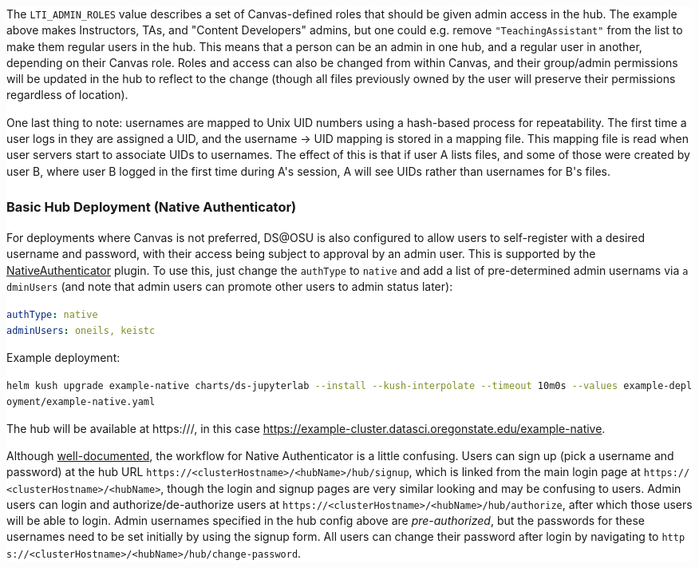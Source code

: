 The `LTI_ADMIN_ROLES` value describes a set of Canvas-defined roles that should be given admin access in the hub. The example above makes Instructors, TAs, 
and "Content Developers" admins, but one could e.g. remove `"TeachingAssistant"` from the list to make them regular users in the hub. This means that a person
can be an admin in one hub, and a regular user in another, depending on their Canvas role. Roles and access can also be changed from within Canvas, and their group/admin
permissions will be updated in the hub to reflect to the change (though all files previously owned by the user will preserve their permissions regardless of location). 

One last thing to note: usernames are mapped to Unix UID numbers using a
hash-based process for repeatability. The first time a user logs in they are
assigned a UID, and the username -> UID mapping is stored in a mapping file.
This mapping file is read when user servers start to associate UIDs to
usernames. The effect of this is that if user A lists files, and some of those
were created by user B, where user B logged in the first time during A's session,
A will see UIDs rather than usernames for B's files.


### Basic Hub Deployment (Native Authenticator)

For deployments where Canvas is not preferred, DS@OSU is also configured to allow users to self-register with a desired username and password, with their access
being subject to approval by an admin user. This is supported by the [NativeAuthenticator](https://native-authenticator.readthedocs.io/en/latest/) plugin. To use this, 
just change the `authType` to `native` and add a list of pre-determined admin usernams via `adminUsers` (and note that admin users can promote other users to admin status later):

```yaml
authType: native
adminUsers: oneils, keistc
```

Example deployment:

```bash
helm kush upgrade example-native charts/ds-jupyterlab --install --kush-interpolate --timeout 10m0s --values example-deployment/example-native.yaml
```

The hub will be available at https://<clusterHostname>/<hubname>, in this case https://example-cluster.datasci.oregonstate.edu/example-native.

Although
[well-documented](https://native-authenticator.readthedocs.io/en/latest/), the
workflow for Native Authenticator is a little confusing. Users can sign up
(pick a username and password) at the hub URL
`https://<clusterHostname>/<hubName>/hub/signup`, which is linked from the main
login page at `https://<clusterHostname>/<hubName>`, though the login and
signup pages are very similar looking and may be confusing to users. Admin
users can login and authorize/de-authorize users at
`https://<clusterHostname>/<hubName>/hub/authorize`, after which those users
will be able to login. Admin usernames specified in the hub config above are
*pre-authorized*, but the passwords for these usernames need to be set
initially by using the signup form. All users can change their password after
login by navigating to
`https://<clusterHostname>/<hubName>/hub/change-password`.
